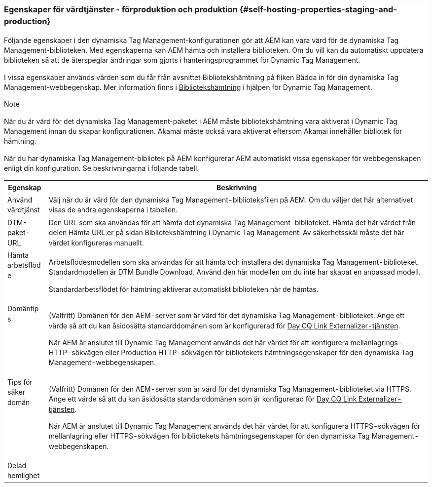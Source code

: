 ### Egenskaper för värdtjänster - förproduktion och produktion {#self-hosting-properties-staging-and-production}

Följande egenskaper i den dynamiska Tag Management-konfigurationen gör att AEM kan vara värd för de dynamiska Tag Management-biblioteken. Med egenskaperna kan AEM hämta och installera biblioteken. Om du vill kan du automatiskt uppdatera biblioteken så att de återspeglar ändringar som gjorts i hanteringsprogrammet för Dynamic Tag Management.

I vissa egenskaper används värden som du får från avsnittet Bibliotekshämtning på fliken Bädda in för din dynamiska Tag Management-webbegenskap. Mer information finns i [Bibliotekshämtning](https://microsite.omniture.com/t2/help/en_US/dtm/#Library_Download) i hjälpen för Dynamic Tag Management.

>[!NOTE]
>
>När du är värd för det dynamiska Tag Management-paketet i AEM måste bibliotekshämtning vara aktiverat i Dynamic Tag Management innan du skapar konfigurationen. Akamai måste också vara aktiverat eftersom Akamai innehåller bibliotek för hämtning.

När du har dynamiska Tag Management-bibliotek på AEM konfigurerar AEM automatiskt vissa egenskaper för webbegenskapen enligt din konfiguration. Se beskrivningarna i följande tabell.

<table>
 <tbody>
  <tr>
   <th>Egenskap</th>
   <th>Beskrivning</th>
  </tr>
  <tr>
   <td>Använd värdtjänst</td>
   <td>Välj när du är värd för den dynamiska Tag Management-biblioteksfilen på AEM. Om du väljer det här alternativet visas de andra egenskaperna i tabellen.</td>
  </tr>
  <tr>
   <td>DTM-paket-URL</td>
   <td>Den URL som ska användas för att hämta det dynamiska Tag Management-biblioteket. Hämta det här värdet från delen Hämta URL:er på sidan Bibliotekshämtning i Dynamic Tag Management. Av säkerhetsskäl måste det här värdet konfigureras manuellt.</td>
  </tr>
  <tr>
   <td>Hämta arbetsflöde</td>
   <td><p>Arbetsflödesmodellen som ska användas för att hämta och installera det dynamiska Tag Management-biblioteket. Standardmodellen är DTM Bundle Download. Använd den här modellen om du inte har skapat en anpassad modell.</p> <p>Standardarbetsflödet för hämtning aktiverar automatiskt biblioteken när de hämtas.</p> </td>
  </tr>
  <tr>
   <td>Domäntips</td>
   <td><p>(Valfritt) Domänen för den AEM-server som är värd för det dynamiska Tag Management-biblioteket. Ange ett värde så att du kan åsidosätta standarddomänen som är konfigurerad för <a href="/help/sites-developing/externalizer.md">Day CQ Link Externalizer-tjänsten</a>.</p> <p>När AEM är anslutet till Dynamic Tag Management används det här värdet för att konfigurera mellanlagrings-HTTP-sökvägen eller Production HTTP-sökvägen för bibliotekets hämtningsegenskaper för den dynamiska Tag Management-webbegenskapen.</p> </td>
  </tr>
  <tr>
   <td>Tips för säker domän</td>
   <td><p>(Valfritt) Domänen för den AEM-server som är värd för det dynamiska Tag Management-biblioteket via HTTPS. Ange ett värde så att du kan åsidosätta standarddomänen som är konfigurerad för <a href="/help/sites-developing/externalizer.md">Day CQ Link Externalizer-tjänsten</a>.</p> <p>När AEM är anslutet till Dynamic Tag Management används det här värdet för att konfigurera HTTPS-sökvägen för mellanlagring eller HTTPS-sökvägen för bibliotekets hämtningsegenskaper för den dynamiska Tag Management-webbegenskapen.</p> </td>
  </tr>
  <tr>
   <td>Delad hemlighet</td>